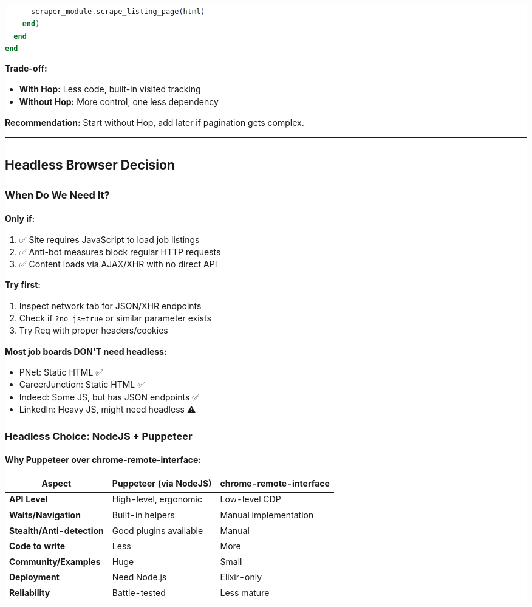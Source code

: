 ```elixir
      scraper_module.scrape_listing_page(html)
    end)
  end
end
```

**Trade-off:**
- **With Hop:** Less code, built-in visited tracking
- **Without Hop:** More control, one less dependency

**Recommendation:** Start without Hop, add later if pagination gets complex.

---

## Headless Browser Decision

### When Do We Need It?

**Only if:**
1. ✅ Site requires JavaScript to load job listings
2. ✅ Anti-bot measures block regular HTTP requests
3. ✅ Content loads via AJAX/XHR with no direct API

**Try first:**
1. Inspect network tab for JSON/XHR endpoints
2. Check if `?no_js=true` or similar parameter exists
3. Try Req with proper headers/cookies

**Most job boards DON'T need headless:**
- PNet: Static HTML ✅
- CareerJunction: Static HTML ✅
- Indeed: Some JS, but has JSON endpoints ✅
- LinkedIn: Heavy JS, might need headless ⚠️

### Headless Choice: NodeJS + Puppeteer

**Why Puppeteer over chrome-remote-interface:**

| Aspect | Puppeteer (via NodeJS) | chrome-remote-interface |
|--------|------------------------|-------------------------|
| **API Level** | High-level, ergonomic | Low-level CDP |
| **Waits/Navigation** | Built-in helpers | Manual implementation |
| **Stealth/Anti-detection** | Good plugins available | Manual |
| **Code to write** | Less | More |
| **Community/Examples** | Huge | Small |
| **Deployment** | Need Node.js | Elixir-only |
| **Reliability** | Battle-tested | Less mature |
